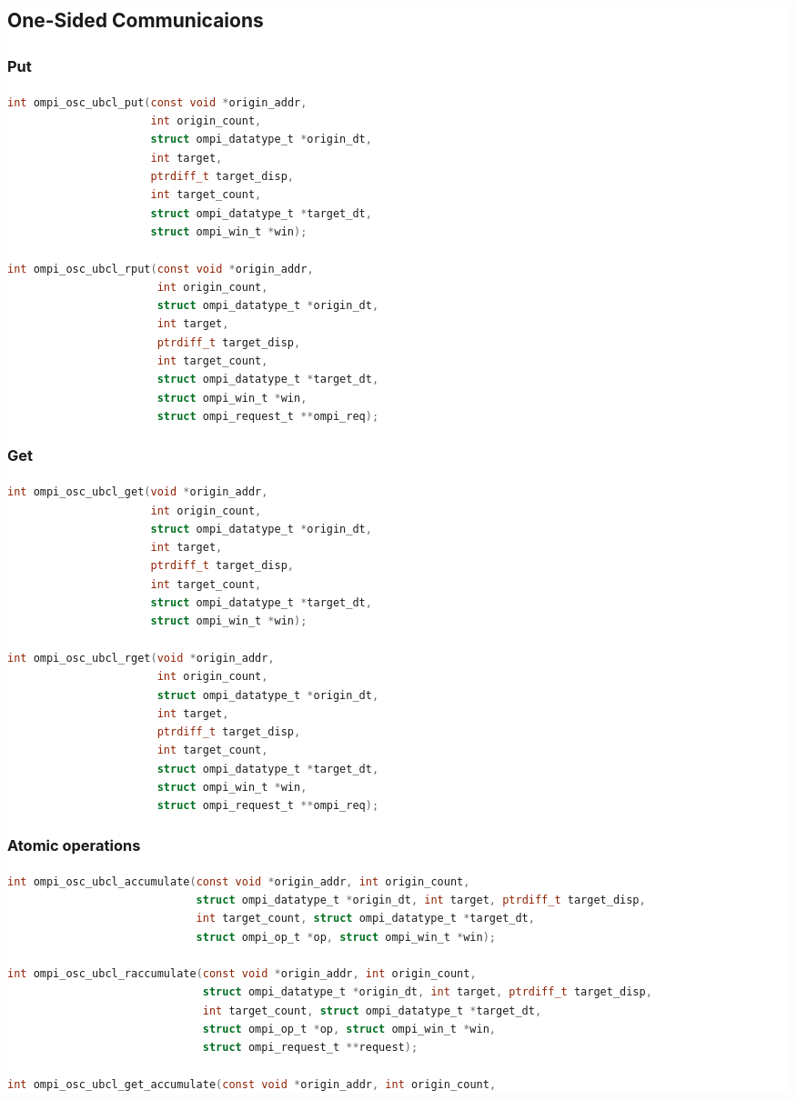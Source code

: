 
## One-Sided Communicaions

### Put

```c
int ompi_osc_ubcl_put(const void *origin_addr,
                      int origin_count,
                      struct ompi_datatype_t *origin_dt,
                      int target,
                      ptrdiff_t target_disp,
                      int target_count,
                      struct ompi_datatype_t *target_dt,
                      struct ompi_win_t *win);

int ompi_osc_ubcl_rput(const void *origin_addr,
                       int origin_count,
                       struct ompi_datatype_t *origin_dt,
                       int target,
                       ptrdiff_t target_disp,
                       int target_count,
                       struct ompi_datatype_t *target_dt,
                       struct ompi_win_t *win,
                       struct ompi_request_t **ompi_req);
```

### Get

```c
int ompi_osc_ubcl_get(void *origin_addr,
                      int origin_count,
                      struct ompi_datatype_t *origin_dt,
                      int target,
                      ptrdiff_t target_disp,
                      int target_count,
                      struct ompi_datatype_t *target_dt,
                      struct ompi_win_t *win);

int ompi_osc_ubcl_rget(void *origin_addr,
                       int origin_count,
                       struct ompi_datatype_t *origin_dt,
                       int target,
                       ptrdiff_t target_disp,
                       int target_count,
                       struct ompi_datatype_t *target_dt,
                       struct ompi_win_t *win,
                       struct ompi_request_t **ompi_req);
```

### Atomic operations

```c
int ompi_osc_ubcl_accumulate(const void *origin_addr, int origin_count,
                             struct ompi_datatype_t *origin_dt, int target, ptrdiff_t target_disp,
                             int target_count, struct ompi_datatype_t *target_dt,
                             struct ompi_op_t *op, struct ompi_win_t *win);

int ompi_osc_ubcl_raccumulate(const void *origin_addr, int origin_count,
                              struct ompi_datatype_t *origin_dt, int target, ptrdiff_t target_disp,
                              int target_count, struct ompi_datatype_t *target_dt,
                              struct ompi_op_t *op, struct ompi_win_t *win,
                              struct ompi_request_t **request);

int ompi_osc_ubcl_get_accumulate(const void *origin_addr, int origin_count,
```